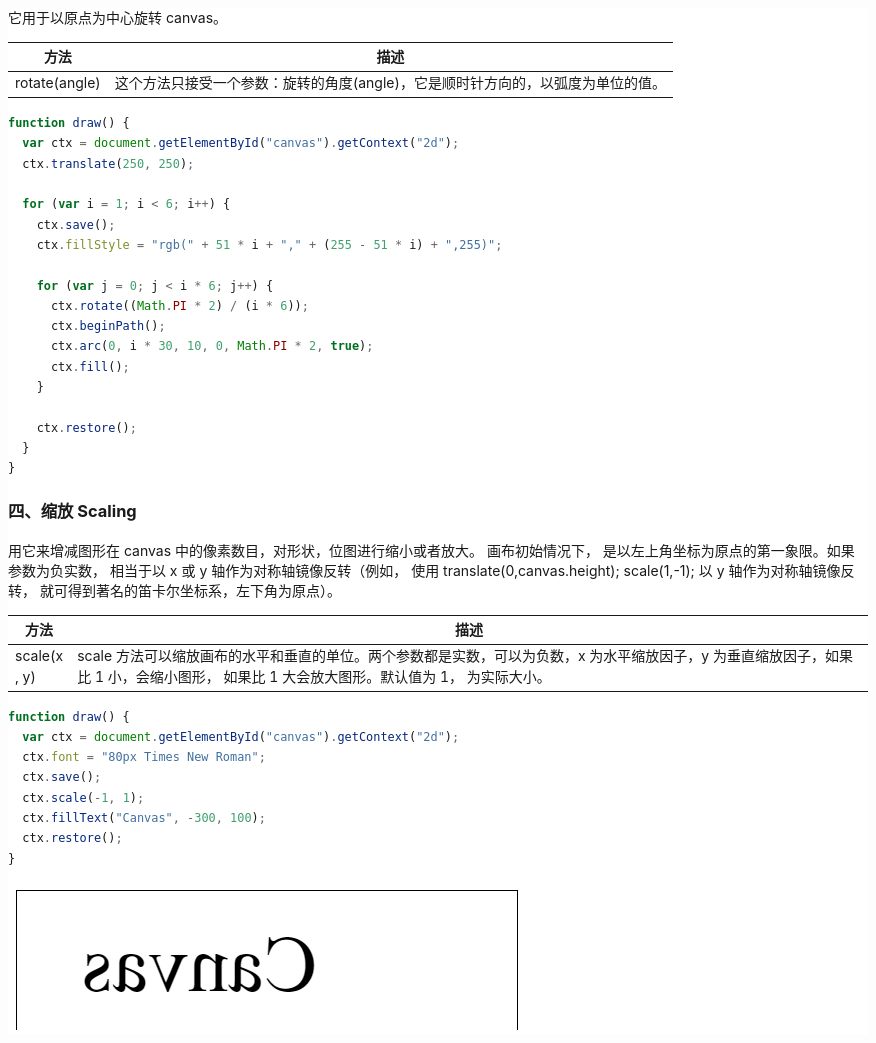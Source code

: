 它用于以原点为中心旋转 canvas。

| 方法          | 描述                                                                            |
| ------------- | ------------------------------------------------------------------------------- |
| rotate(angle) | 这个方法只接受一个参数：旋转的角度(angle)，它是顺时针方向的，以弧度为单位的值。 |

```js
function draw() {
  var ctx = document.getElementById("canvas").getContext("2d");
  ctx.translate(250, 250);

  for (var i = 1; i < 6; i++) {
    ctx.save();
    ctx.fillStyle = "rgb(" + 51 * i + "," + (255 - 51 * i) + ",255)";

    for (var j = 0; j < i * 6; j++) {
      ctx.rotate((Math.PI * 2) / (i * 6));
      ctx.beginPath();
      ctx.arc(0, i * 30, 10, 0, Math.PI * 2, true);
      ctx.fill();
    }

    ctx.restore();
  }
}
```

### 四、缩放 Scaling

用它来增减图形在 canvas 中的像素数目，对形状，位图进行缩小或者放大。
画布初始情况下， 是以左上角坐标为原点的第一象限。如果参数为负实数， 相当于以 x 或 y 轴作为对称轴镜像反转（例如， 使用 translate(0,canvas.height); scale(1,-1); 以 y 轴作为对称轴镜像反转， 就可得到著名的笛卡尔坐标系，左下角为原点）。

| 方法        | 描述                                                                                                                                                                                   |
| ----------- | -------------------------------------------------------------------------------------------------------------------------------------------------------------------------------------- |
| scale(x, y) | scale 方法可以缩放画布的水平和垂直的单位。两个参数都是实数，可以为负数，x 为水平缩放因子，y 为垂直缩放因子，如果比 1 小，会缩小图形， 如果比 1 大会放大图形。默认值为 1， 为实际大小。 |

```js
function draw() {
  var ctx = document.getElementById("canvas").getContext("2d");
  ctx.font = "80px Times New Roman";
  ctx.save();
  ctx.scale(-1, 1);
  ctx.fillText("Canvas", -300, 100);
  ctx.restore();
}
```

![在这里插入图片描述](/images/blog/js-canvas/20210324164331300.png)
